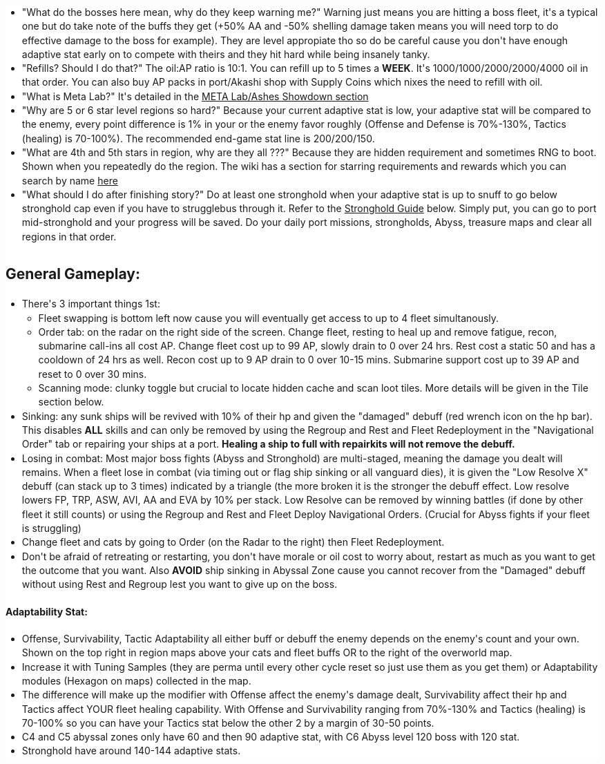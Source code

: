 - "What do the bosses here mean, why do they keep warning me?" Warning just means you are hitting a boss fleet, it's a typical one but do take note of the buffs they get (+50% AA and -50% shelling damage taken means you will need torp to do effective damage to the boss for example). They are level appropiate tho so do be careful cause you don't have enough adaptive stat early on to compete with theirs and they hit hard while being insanely tanky.
- "Refills? Should I do that?" The oil:AP ratio is 10:1. You can refill up to 5 times a **WEEK**. It's 1000/1000/2000/2000/4000 oil in that order. You can also buy AP packs in port/Akashi shop with Supply Coins which nixes the need to refill with oil.
- "What is Meta Lab?" It's detailed in the [META Lab/Ashes Showdown section](#Ashes-showdown)
- "Why are 5 or 6 star level regions so hard?" Because your current adaptive stat is low, your adaptive stat will be compared to the enemy, every point difference is 1% in your or the enemy favor roughly (Offense and Defense is 70%-130%, Tactics (healing) is 70-100%). The recommended end-game stat line is 200/200/150.
- "What are 4th and 5th stars in region, why are they all ???" Because they are hidden requirement and sometimes RNG to boot. Shown when you repeatedly do the region. The wiki has a section for starring requirements and rewards which you can search by name [here](https://azurlane.koumakan.jp/Operation_Siren_Exploration)
- "What should I do after finishing story?" Do at least one stronghold when your adaptive stat is up to snuff to go below stronghold cap even if you have to strugglebus through it. Refer to the [Stronghold Guide](#Stronghold) below. Simply put, you can go to port mid-stronghold and your progress will be saved. Do your daily port missions, strongholds, Abyss, treasure maps and clear all regions in that order.

## General Gameplay:
- There's 3 important things 1st: 
   - Fleet swapping is bottom left now cause you will eventually get access to up to 4 fleet simultanously. 
   - Order tab: on the radar on the right side of the screen. Change fleet, resting to heal up and remove fatigue, recon, submarine call-ins all cost AP. Change fleet cost up to 99 AP, slowly drain to 0 over 24 hrs. Rest cost a static 50 and has a cooldown of 24 hrs as well. Recon cost up to 9 AP drain to 0 over 10-15 mins. Submarine support cost up to 39 AP and reset to 0 over 30 mins.
   - Scanning mode: clunky toggle but crucial to locate hidden cache and scan loot tiles. More details will be given in the Tile section below.
- Sinking: any sunk ships will be revived with 10% of their hp and given the "damaged" debuff (red wrench icon on the hp bar). This disables **ALL** skills and can only be removed by using the Regroup and Rest and Fleet Redeployment in the "Navigational Order" tab or repairing your ships at a port. __Healing a ship to full with repairkits will not remove the debuff.__
- Losing in combat: Most major boss fights (Abyss and Stronghold) are multi-staged, meaning the damage you dealt will remains. When a fleet lose in combat (via timing out or flag ship sinking or all vanguard dies), it is given the "Low Resolve X" debuff (can stack up to 3 times) indicated by a triangle (the more broken it is the stronger the debuff effect. Low resolve lowers FP, TRP, ASW, AVI, AA and EVA by 10% per stack. Low Resolve can be removed by winning battles (if done by other fleet it still counts) or using the Regroup and Rest and Fleet Deploy Navigational Orders. (Crucial for Abyss fights if your fleet is struggling)
- Change fleet and cats by going to Order (on the Radar to the right) then Fleet Redeployment.
- Don't be afraid of retreating or restarting, you don't have morale or oil cost to worry about, restart as much as you want to get the outcome that you want. Also **AVOID** ship sinking in Abyssal Zone cause you cannot recover from the "Damaged" debuff without using Rest and Regroup lest you want to give up on the boss.

#### Adaptability Stat:
- Offense, Survivability, Tactic Adaptability all either buff or debuff the enemy depends on the enemy's count and your own. Shown on the top right in region maps above your cats and fleet buffs OR to the right of the overworld map.
- Increase it with Tuning Samples (they are perma until every other cycle reset so just use them as you get them) or Adaptability modules (Hexagon on maps) collected in the map.
- The difference will make up the modifier with Offense affect the enemy's damage dealt, Survivability affect their hp and Tactics affect YOUR fleet healing capability. With Offense and Survivability ranging from 70%-130% and Tactics (healing) is 70-100% so you can have your Tactics stat below the other 2 by a margin of 30-50 points. 
- C4 and C5 abyssal zones only have 60 and then 90 adaptive stat, with C6 Abyss level 120 boss with 120 stat. 
- Stronghold have around 140-144 adaptive stats.